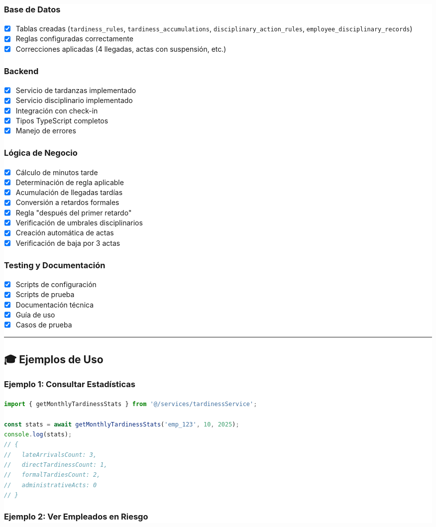 ### Base de Datos
- [x] Tablas creadas (`tardiness_rules`, `tardiness_accumulations`, `disciplinary_action_rules`, `employee_disciplinary_records`)
- [x] Reglas configuradas correctamente
- [x] Correcciones aplicadas (4 llegadas, actas con suspensión, etc.)

### Backend
- [x] Servicio de tardanzas implementado
- [x] Servicio disciplinario implementado
- [x] Integración con check-in
- [x] Tipos TypeScript completos
- [x] Manejo de errores

### Lógica de Negocio
- [x] Cálculo de minutos tarde
- [x] Determinación de regla aplicable
- [x] Acumulación de llegadas tardías
- [x] Conversión a retardos formales
- [x] Regla "después del primer retardo"
- [x] Verificación de umbrales disciplinarios
- [x] Creación automática de actas
- [x] Verificación de baja por 3 actas

### Testing y Documentación
- [x] Scripts de configuración
- [x] Scripts de prueba
- [x] Documentación técnica
- [x] Guía de uso
- [x] Casos de prueba

---

## 🎓 Ejemplos de Uso

### Ejemplo 1: Consultar Estadísticas

```typescript
import { getMonthlyTardinessStats } from '@/services/tardinessService';

const stats = await getMonthlyTardinessStats('emp_123', 10, 2025);
console.log(stats);
// {
//   lateArrivalsCount: 3,
//   directTardinessCount: 1,
//   formalTardiesCount: 2,
//   administrativeActs: 0
// }
```

### Ejemplo 2: Ver Empleados en Riesgo
